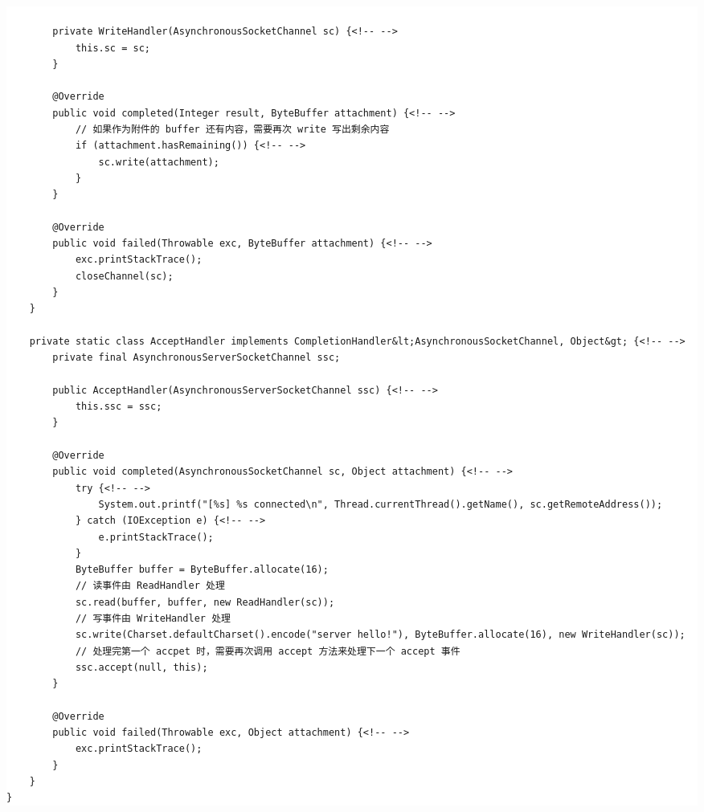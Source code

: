 ```

        private WriteHandler(AsynchronousSocketChannel sc) {<!-- -->
            this.sc = sc;
        }

        @Override
        public void completed(Integer result, ByteBuffer attachment) {<!-- -->
            // 如果作为附件的 buffer 还有内容，需要再次 write 写出剩余内容
            if (attachment.hasRemaining()) {<!-- -->
                sc.write(attachment);
            }
        }

        @Override
        public void failed(Throwable exc, ByteBuffer attachment) {<!-- -->
            exc.printStackTrace();
            closeChannel(sc);
        }
    }

    private static class AcceptHandler implements CompletionHandler&lt;AsynchronousSocketChannel, Object&gt; {<!-- -->
        private final AsynchronousServerSocketChannel ssc;

        public AcceptHandler(AsynchronousServerSocketChannel ssc) {<!-- -->
            this.ssc = ssc;
        }

        @Override
        public void completed(AsynchronousSocketChannel sc, Object attachment) {<!-- -->
            try {<!-- -->
                System.out.printf("[%s] %s connected\n", Thread.currentThread().getName(), sc.getRemoteAddress());
            } catch (IOException e) {<!-- -->
                e.printStackTrace();
            }
            ByteBuffer buffer = ByteBuffer.allocate(16);
            // 读事件由 ReadHandler 处理
            sc.read(buffer, buffer, new ReadHandler(sc));
            // 写事件由 WriteHandler 处理
            sc.write(Charset.defaultCharset().encode("server hello!"), ByteBuffer.allocate(16), new WriteHandler(sc));
            // 处理完第一个 accpet 时，需要再次调用 accept 方法来处理下一个 accept 事件
            ssc.accept(null, this);
        }

        @Override
        public void failed(Throwable exc, Object attachment) {<!-- -->
            exc.printStackTrace();
        }
    }
}

```
